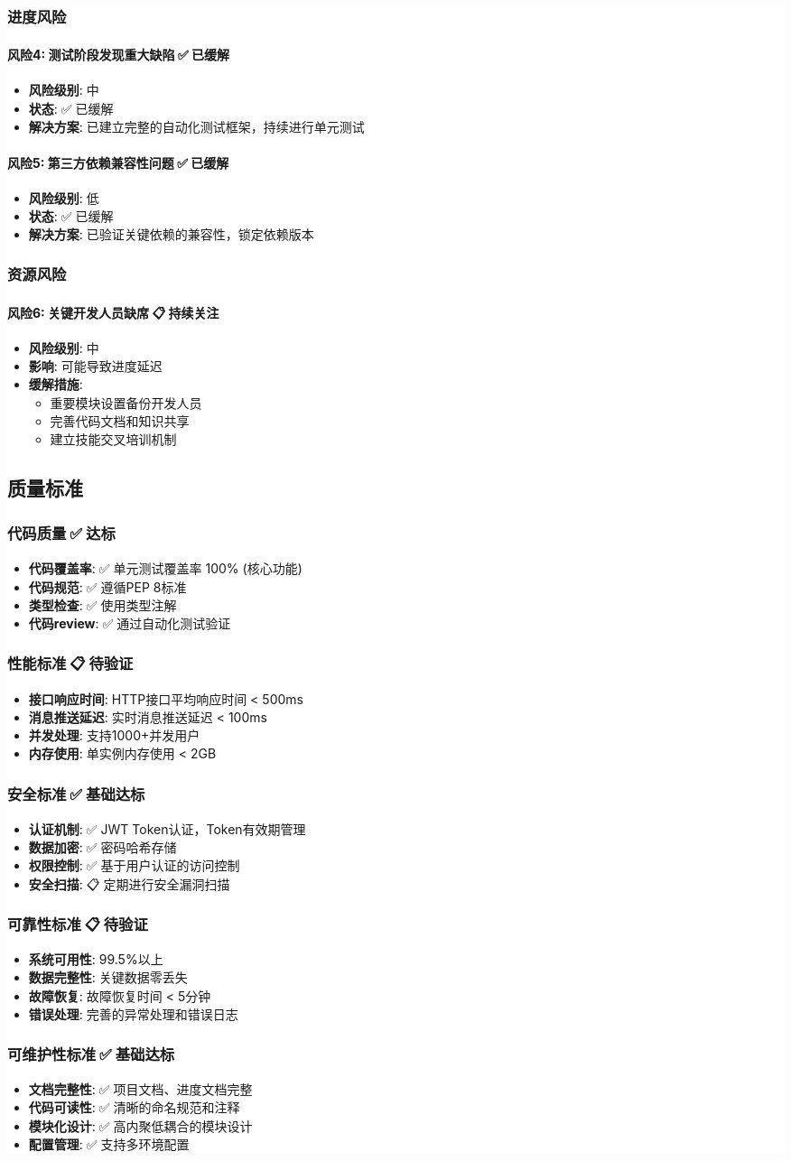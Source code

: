 ### 进度风险

#### 风险4: 测试阶段发现重大缺陷 ✅ 已缓解
- **风险级别**: 中
- **状态**: ✅ 已缓解
- **解决方案**: 已建立完整的自动化测试框架，持续进行单元测试

#### 风险5: 第三方依赖兼容性问题 ✅ 已缓解
- **风险级别**: 低
- **状态**: ✅ 已缓解
- **解决方案**: 已验证关键依赖的兼容性，锁定依赖版本

### 资源风险

#### 风险6: 关键开发人员缺席 📋 持续关注
- **风险级别**: 中
- **影响**: 可能导致进度延迟
- **缓解措施**:
  - 重要模块设置备份开发人员
  - 完善代码文档和知识共享
  - 建立技能交叉培训机制

## 质量标准

### 代码质量 ✅ 达标
- **代码覆盖率**: ✅ 单元测试覆盖率 100% (核心功能)
- **代码规范**: ✅ 遵循PEP 8标准
- **类型检查**: ✅ 使用类型注解
- **代码review**: ✅ 通过自动化测试验证

### 性能标准 📋 待验证
- **接口响应时间**: HTTP接口平均响应时间 < 500ms
- **消息推送延迟**: 实时消息推送延迟 < 100ms
- **并发处理**: 支持1000+并发用户
- **内存使用**: 单实例内存使用 < 2GB

### 安全标准 ✅ 基础达标
- **认证机制**: ✅ JWT Token认证，Token有效期管理
- **数据加密**: ✅ 密码哈希存储
- **权限控制**: ✅ 基于用户认证的访问控制
- **安全扫描**: 📋 定期进行安全漏洞扫描

### 可靠性标准 📋 待验证
- **系统可用性**: 99.5%以上
- **数据完整性**: 关键数据零丢失
- **故障恢复**: 故障恢复时间 < 5分钟
- **错误处理**: 完善的异常处理和错误日志

### 可维护性标准 ✅ 基础达标
- **文档完整性**: ✅ 项目文档、进度文档完整
- **代码可读性**: ✅ 清晰的命名规范和注释
- **模块化设计**: ✅ 高内聚低耦合的模块设计
- **配置管理**: ✅ 支持多环境配置
